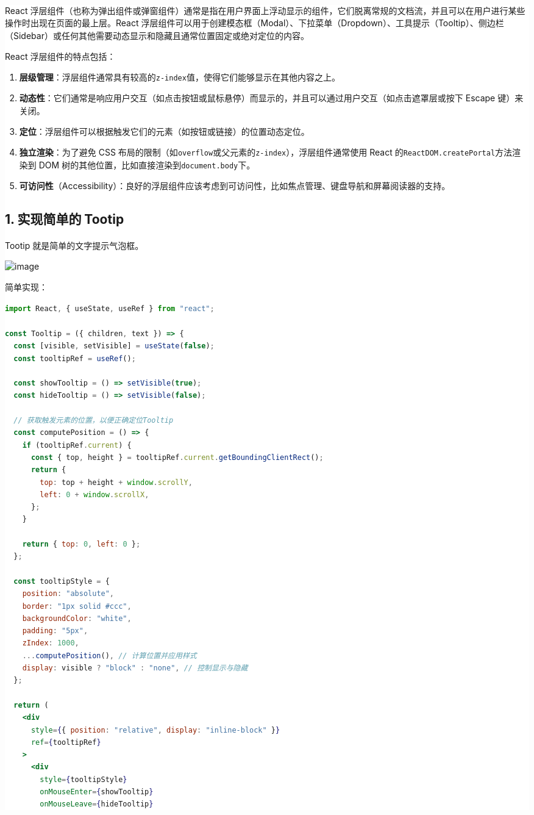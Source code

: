 React 浮层组件（也称为弹出组件或弹窗组件）通常是指在用户界面上浮动显示的组件，它们脱离常规的文档流，并且可以在用户进行某些操作时出现在页面的最上层。React 浮层组件可以用于创建模态框（Modal）、下拉菜单（Dropdown）、工具提示（Tooltip）、侧边栏（Sidebar）或任何其他需要动态显示和隐藏且通常位置固定或绝对定位的内容。

React 浮层组件的特点包括：

1. **层级管理**：浮层组件通常具有较高的`z-index`值，使得它们能够显示在其他内容之上。

2. **动态性**：它们通常是响应用户交互（如点击按钮或鼠标悬停）而显示的，并且可以通过用户交互（如点击遮罩层或按下 Escape 键）来关闭。

3. **定位**：浮层组件可以根据触发它们的元素（如按钮或链接）的位置动态定位。

4. **独立渲染**：为了避免 CSS 布局的限制（如`overflow`或父元素的`z-index`），浮层组件通常使用 React 的`ReactDOM.createPortal`方法渲染到 DOM 树的其他位置，比如直接渲染到`document.body`下。

5. **可访问性**（Accessibility）：良好的浮层组件应该考虑到可访问性，比如焦点管理、键盘导航和屏幕阅读器的支持。

## 1. 实现简单的 Tootip

Tootip 就是简单的文字提示气泡框。


![image](https://github.com/lecepin/blog/assets/11046969/d271e4e2-0149-43e1-92cb-aa07a442eb5b)


简单实现：

```jsx
import React, { useState, useRef } from "react";

const Tooltip = ({ children, text }) => {
  const [visible, setVisible] = useState(false);
  const tooltipRef = useRef();

  const showTooltip = () => setVisible(true);
  const hideTooltip = () => setVisible(false);

  // 获取触发元素的位置，以便正确定位Tooltip
  const computePosition = () => {
    if (tooltipRef.current) {
      const { top, height } = tooltipRef.current.getBoundingClientRect();
      return {
        top: top + height + window.scrollY,
        left: 0 + window.scrollX,
      };
    }

    return { top: 0, left: 0 };
  };

  const tooltipStyle = {
    position: "absolute",
    border: "1px solid #ccc",
    backgroundColor: "white",
    padding: "5px",
    zIndex: 1000,
    ...computePosition(), // 计算位置并应用样式
    display: visible ? "block" : "none", // 控制显示与隐藏
  };

  return (
    <div
      style={{ position: "relative", display: "inline-block" }}
      ref={tooltipRef}
    >
      <div
        style={tooltipStyle}
        onMouseEnter={showTooltip}
        onMouseLeave={hideTooltip}
```